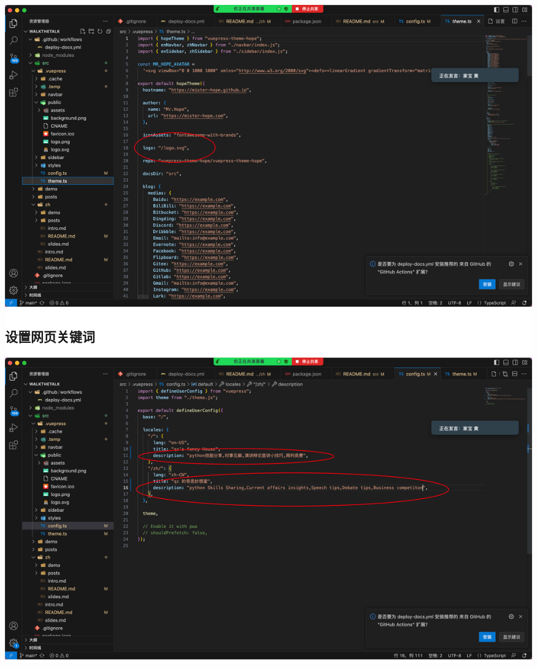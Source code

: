 ![image-20230728074842642](./webpage-making.assets/image-20230728074842642.png)

## 设置网页关键词



![image-20230728075905817](./webpage-making.assets/image-20230728075905817.png)
